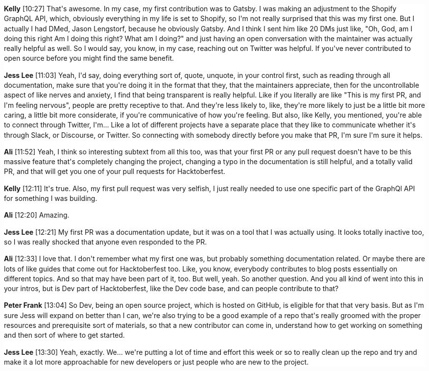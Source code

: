 **Kelly** [10:27]
That's awesome. In my case, my first contribution was to Gatsby. I was making an adjustment to the Shopify GraphQL API, which, obviously everything in my life is set to Shopify, so I'm not really surprised that this was my first one. But I actually I had DMed, Jason Lengstorf, because he obviously Gatsby. And I think I sent him like 20 DMs just like, "Oh, God, am I doing this right Am I doing this right? What am I doing?" and just having an open conversation with the maintainer was actually really helpful as well. So I would say, you know, in my case, reaching out on Twitter was helpful. If you've never contributed to open source before you might find the same benefit.

**Jess Lee** [11:03]
Yeah, I'd say, doing everything sort of, quote, unquote, in your control first, such as reading through all documentation, make sure that you're doing it in the format that they, that the maintainers appreciate, then for the uncontrollable aspect of like nerves and anxiety, I find that being transparent is really helpful. Like if you literally are like "This is my first PR, and I'm feeling nervous", people are pretty receptive to that. And they're less likely to, like, they're more likely to just be a little bit more caring, a little bit more considerate, if you're communicative of how you're feeling. But also, like Kelly, you mentioned, you're able to connect through Twitter, I'm... Like a lot of different projects have a separate place that they like to communicate whether it's through Slack, or Discourse, or Twitter. So connecting with somebody directly before you make that PR, I'm sure I'm sure it helps.

**Ali** [11:52]
Yeah, I think so interesting subtext from all this too, was that your first PR or any pull request doesn't have to be this massive feature that's completely changing the project, changing a typo in the documentation is still helpful, and a totally valid PR, and that will get you one of your pull requests for Hacktoberfest.

**Kelly** [12:11]
It's true. Also, my first pull request was very selfish, I just really needed to use one specific part of the GraphQl API for something I was building.

**Ali** [12:20]
Amazing.

**Jess Lee** [12:21]
My first PR was a documentation update, but it was on a tool that I was actually using. It looks totally inactive too, so I was really shocked that anyone even responded to the PR.

**Ali** [12:33]
I love that. I don't remember what my first one was, but probably something documentation related. Or maybe there are lots of like guides that come out for Hacktoberfest too. Like, you know, everybody contributes to blog posts essentially on different topics. And so that may have been part of it, too. But well, yeah. So another question. And you all kind of went into this in your intros, but is Dev part of Hacktoberfest, like the Dev code base, and can people contribute to that?

**Peter Frank** [13:04]
So Dev, being an open source project, which is hosted on GitHub, is eligible for that that very basis. But as I'm sure Jess will expand on better than I can, we're also trying to be a good example of a repo that's really groomed with the proper resources and prerequisite sort of materials, so that a new contributor can come in, understand how to get working on something and then sort of where to get started.

**Jess Lee** [13:30]
Yeah, exactly. We... we're putting a lot of time and effort this week or so to really clean up the repo and try and make it a lot more approachable for new developers or just people who are new to the project.
